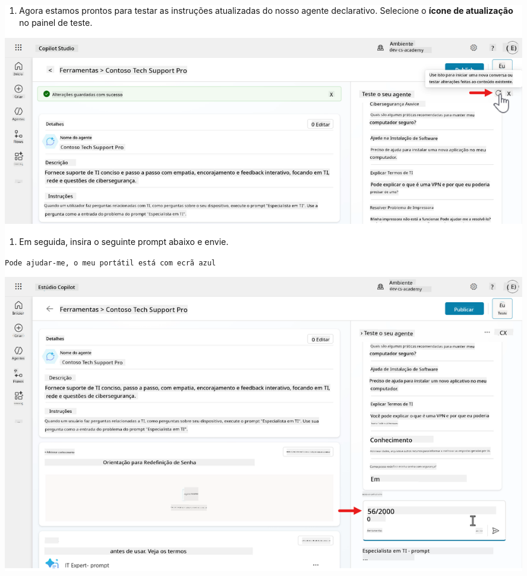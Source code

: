 1. Agora estamos prontos para testar as instruções atualizadas do nosso agente declarativo. Selecione o **ícone de atualização** no painel de teste.

![Selecionar ícone de atualização](../../../../../translated_images/3.3_03_RefreshTestPane.dc6058feab088db4abf25b950466a2e6f5a23b97d3d9eacb65c913a012e7779b.pt.png)

1. Em seguida, insira o seguinte prompt abaixo e envie.

```text
Pode ajudar-me, o meu portátil está com ecrã azul
```

![Realizar teste](../../../../../translated_images/3.3_04_PerformTest.ca63a96e11176eab6d3fc348546bc41beb49dcaeeefe3262991aa11a250ce16e.pt.png)
